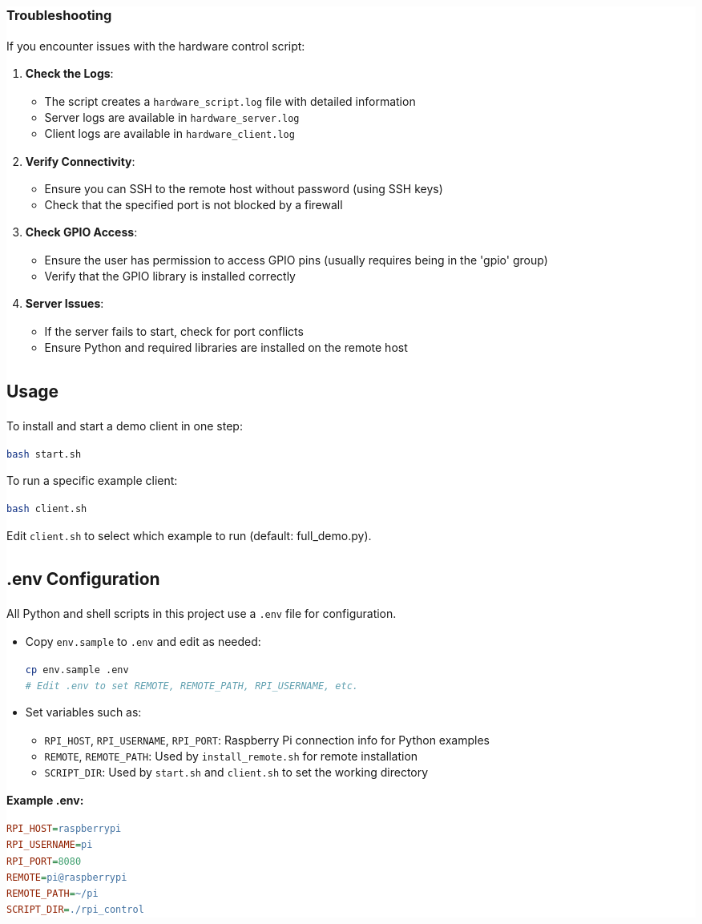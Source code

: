 ### Troubleshooting

If you encounter issues with the hardware control script:

1. **Check the Logs**:
   - The script creates a `hardware_script.log` file with detailed information
   - Server logs are available in `hardware_server.log`
   - Client logs are available in `hardware_client.log`

2. **Verify Connectivity**:
   - Ensure you can SSH to the remote host without password (using SSH keys)
   - Check that the specified port is not blocked by a firewall

3. **Check GPIO Access**:
   - Ensure the user has permission to access GPIO pins (usually requires being in the 'gpio' group)
   - Verify that the GPIO library is installed correctly

4. **Server Issues**:
   - If the server fails to start, check for port conflicts
   - Ensure Python and required libraries are installed on the remote host

## Usage

To install and start a demo client in one step:

```bash
bash start.sh
```

To run a specific example client:

```bash
bash client.sh
```
Edit `client.sh` to select which example to run (default: full_demo.py).

## .env Configuration

All Python and shell scripts in this project use a `.env` file for configuration.

- Copy `env.sample` to `.env` and edit as needed:
  ```bash
  cp env.sample .env
  # Edit .env to set REMOTE, REMOTE_PATH, RPI_USERNAME, etc.
  ```

- Set variables such as:
  - `RPI_HOST`, `RPI_USERNAME`, `RPI_PORT`: Raspberry Pi connection info for Python examples
  - `REMOTE`, `REMOTE_PATH`: Used by `install_remote.sh` for remote installation
  - `SCRIPT_DIR`: Used by `start.sh` and `client.sh` to set the working directory

**Example .env:**
```ini
RPI_HOST=raspberrypi
RPI_USERNAME=pi
RPI_PORT=8080
REMOTE=pi@raspberrypi
REMOTE_PATH=~/pi
SCRIPT_DIR=./rpi_control
```
